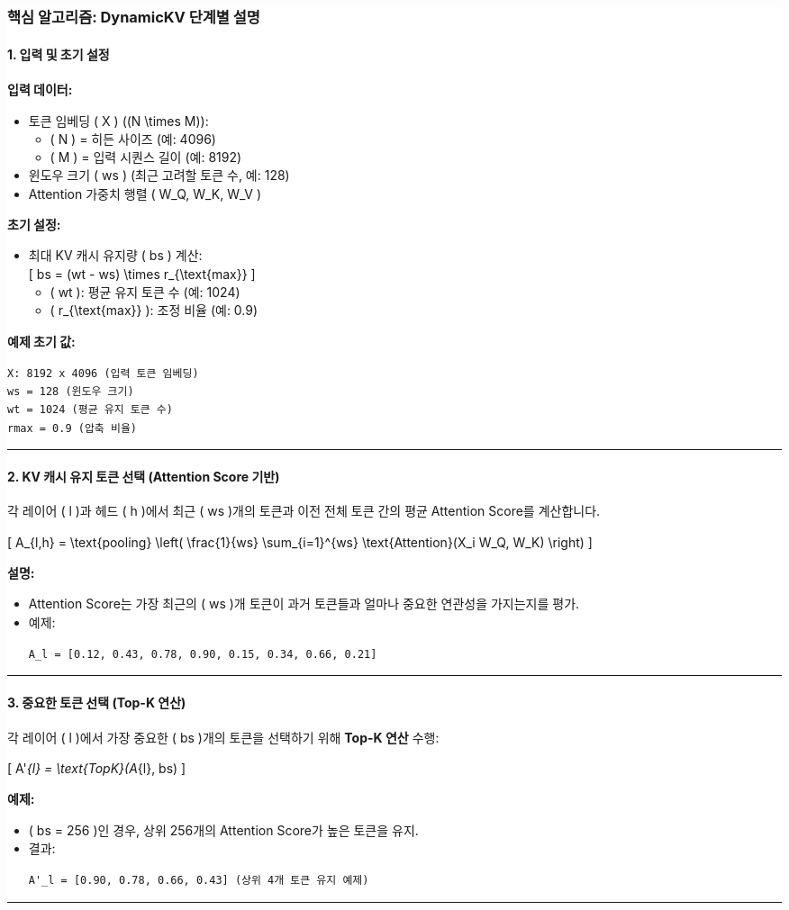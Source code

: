 ### **핵심 알고리즘: DynamicKV 단계별 설명**

#### **1. 입력 및 초기 설정**
**입력 데이터:**  
- 토큰 임베딩 \( X \) (\(N \times M\)):  
  - \( N \) = 히든 사이즈 (예: 4096)  
  - \( M \) = 입력 시퀀스 길이 (예: 8192)  
- 윈도우 크기 \( ws \) (최근 고려할 토큰 수, 예: 128)  
- Attention 가중치 행렬 \( W_Q, W_K, W_V \)

**초기 설정:**  
- 최대 KV 캐시 유지량 \( bs \) 계산:  
  \[
  bs = (wt - ws) \times r_{\text{max}}
  \]
  - \( wt \): 평균 유지 토큰 수 (예: 1024)  
  - \( r_{\text{max}} \): 조정 비율 (예: 0.9)

**예제 초기 값:**  
```
X: 8192 x 4096 (입력 토큰 임베딩)
ws = 128 (윈도우 크기)
wt = 1024 (평균 유지 토큰 수)
rmax = 0.9 (압축 비율)
```

---

#### **2. KV 캐시 유지 토큰 선택 (Attention Score 기반)**
각 레이어 \( l \)과 헤드 \( h \)에서 최근 \( ws \)개의 토큰과 이전 전체 토큰 간의 평균 Attention Score를 계산합니다.

\[
A_{l,h} = \text{pooling} \left( \frac{1}{ws} \sum_{i=1}^{ws} \text{Attention}(X_i W_Q, W_K) \right)
\]

**설명:**  
- Attention Score는 가장 최근의 \( ws \)개 토큰이 과거 토큰들과 얼마나 중요한 연관성을 가지는지를 평가.  
- 예제:  
  ```
  A_l = [0.12, 0.43, 0.78, 0.90, 0.15, 0.34, 0.66, 0.21]
  ```

---

#### **3. 중요한 토큰 선택 (Top-K 연산)**

각 레이어 \( l \)에서 가장 중요한 \( bs \)개의 토큰을 선택하기 위해 **Top-K 연산** 수행:

\[
A'_{l} = \text{TopK}(A_{l}, bs)
\]

**예제:**  
- \( bs = 256 \)인 경우, 상위 256개의 Attention Score가 높은 토큰을 유지.  
- 결과:  
  ```
  A'_l = [0.90, 0.78, 0.66, 0.43] (상위 4개 토큰 유지 예제)
  ```

---